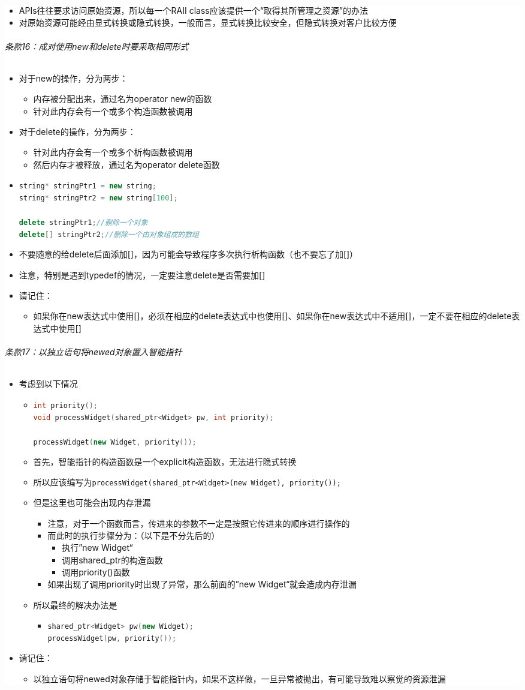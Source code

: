   - APIs往往要求访问原始资源，所以每一个RAII class应该提供一个“取得其所管理之资源”的办法
  - 对原始资源可能经由显式转换或隐式转换，一般而言，显式转换比较安全，但隐式转换对客户比较方便



###### 条款16：成对使用new和delete时要采取相同形式

- 对于new的操作，分为两步：

  - 内存被分配出来，通过名为operator new的函数
  - 针对此内存会有一个或多个构造函数被调用

- 对于delete的操作，分为两步：

  - 针对此内存会有一个或多个析构函数被调用
  - 然后内存才被释放，通过名为operator delete函数

- ```cpp
  string* stringPtr1 = new string;
  string* stringPtr2 = new string[100];
  
  delete stringPtr1;//删除一个对象
  delete[] stringPtr2;//删除一个由对象组成的数组
  ```

- 不要随意的给delete后面添加[]，因为可能会导致程序多次执行析构函数（也不要忘了加[]）

- 注意，特别是遇到typedef的情况，一定要注意delete是否需要加[]

- 请记住：

  - 如果你在new表达式中使用[]，必须在相应的delete表达式中也使用[]、如果你在new表达式中不适用[]，一定不要在相应的delete表达式中使用[]



###### 条款17：以独立语句将newed对象置入智能指针

- 考虑到以下情况

  - ```cpp
    int priority();
    void processWidget(shared_ptr<Widget> pw, int priority);
    
    processWidget(new Widget, priority());
    ```

  - 首先，智能指针的构造函数是一个explicit构造函数，无法进行隐式转换

  - 所以应该编写为`processWidget(shared_ptr<Widget>(new Widget), priority());`

  - 但是这里也可能会出现内存泄漏

    - 注意，对于一个函数而言，传进来的参数不一定是按照它传进来的顺序进行操作的
    - 而此时的执行步骤分为：（以下是不分先后的）
      - 执行”new Widget“
      - 调用shared_ptr的构造函数
      - 调用priority()函数
    - 如果出现了调用priority时出现了异常，那么前面的”new Widget“就会造成内存泄漏

  - 所以最终的解决办法是

    - ```cpp
      shared_ptr<Widget> pw(new Widget);
      processWidget(pw, priority());
      ```

- 请记住：
  - 以独立语句将newed对象存储于智能指针内，如果不这样做，一旦异常被抛出，有可能导致难以察觉的资源泄漏
  ```